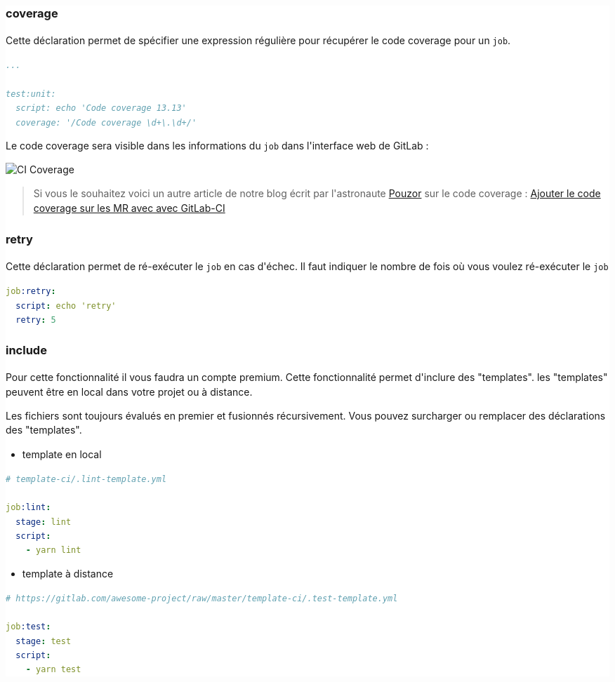 ### coverage
Cette déclaration permet de spécifier une expression régulière pour récupérer le code coverage pour un `job`.

```yaml
...

test:unit:
  script: echo 'Code coverage 13.13'
  coverage: '/Code coverage \d+\.\d+/'
```

Le code coverage sera visible dans les informations du `job` dans l'interface web de GitLab :

![CI Coverage]({BASE_URL}/imgs/articles/2018-09-19-introduction-gitlab-ci/ci-coverage.png)

> Si vous le souhaitez voici un autre article de notre blog écrit par l'astronaute [Pouzor]({BASE_URL}/fr/authors/pouzor/) sur le code coverage : [Ajouter le code coverage sur les MR avec avec GitLab-CI]({BASE_URL}/fr/ajouter-le-code-coverage-sur-les-pr-avec-gitlab-ci/)

### retry
Cette déclaration permet de ré-exécuter le `job` en cas d'échec. Il faut indiquer le nombre de fois où vous voulez ré-exécuter le `job`

```yaml
job:retry:
  script: echo 'retry'
  retry: 5
```

### include
Pour cette fonctionnalité il vous faudra un compte premium. Cette fonctionnalité permet d'inclure des "templates".
les "templates" peuvent être en local dans votre projet ou à distance.

Les fichiers sont toujours évalués en premier et fusionnés récursivement. Vous pouvez surcharger ou remplacer des déclarations des "templates".

 - template en local

```yaml
# template-ci/.lint-template.yml

job:lint:
  stage: lint
  script:
    - yarn lint
```

 - template à distance

```yaml
# https://gitlab.com/awesome-project/raw/master/template-ci/.test-template.yml

job:test:
  stage: test
  script:
    - yarn test
```
